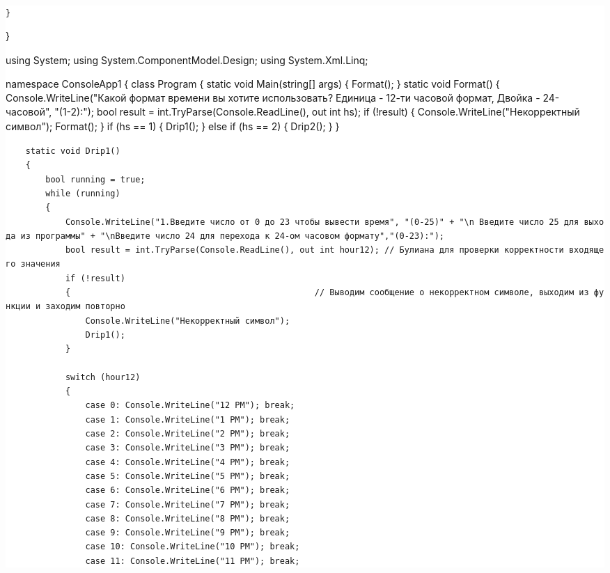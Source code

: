     }
}

using System;
using System.ComponentModel.Design;
using System.Xml.Linq;

namespace ConsoleApp1
{
    class Program
    {
        static void Main(string[] args)
        {
            Format();
        }
        static void Format()
        {
            Console.WriteLine("Какой формат времени вы хотите использовать? Единица - 12-ти часовой формат, Двойка - 24-часовой", "(1-2):");
            bool result = int.TryParse(Console.ReadLine(), out int hs);
            if (!result)
            {
                Console.WriteLine("Некорректный символ");
                Format();
            }
            if (hs == 1)
            {
                Drip1();
            }
            else if (hs == 2)
            {
                Drip2();
            }
        }

        static void Drip1()
        {
            bool running = true;
            while (running)
            {
                Console.WriteLine("1.Введите число от 0 до 23 чтобы вывести время", "(0-25)" + "\n Введите число 25 для выхода из программы" + "\nВведите число 24 для перехода к 24-ом часовом формату","(0-23):");
                bool result = int.TryParse(Console.ReadLine(), out int hour12); // Булиана для проверки корректности входящего значения
                if (!result)
                {                                                 // Выводим сообщение о некорректном символе, выходим из функции и заходим повторно 
                    Console.WriteLine("Некорректный символ");
                    Drip1();
                }

                switch (hour12)
                {
                    case 0: Console.WriteLine("12 PM"); break;
                    case 1: Console.WriteLine("1 PM"); break;
                    case 2: Console.WriteLine("2 PM"); break;
                    case 3: Console.WriteLine("3 PM"); break;
                    case 4: Console.WriteLine("4 PM"); break;
                    case 5: Console.WriteLine("5 PM"); break;
                    case 6: Console.WriteLine("6 PM"); break;
                    case 7: Console.WriteLine("7 PM"); break;
                    case 8: Console.WriteLine("8 PM"); break;
                    case 9: Console.WriteLine("9 PM"); break;
                    case 10: Console.WriteLine("10 PM"); break;
                    case 11: Console.WriteLine("11 PM"); break;